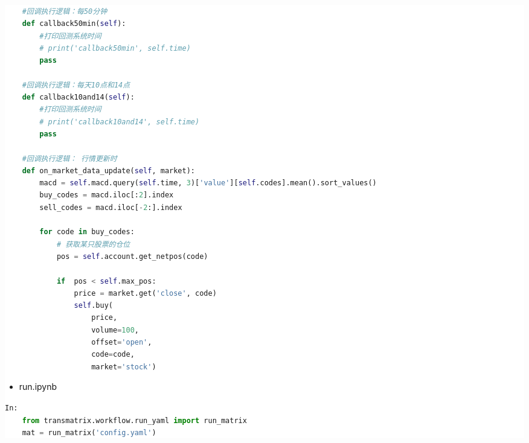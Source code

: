 ```python
    #回调执行逻辑：每50分钟
    def callback50min(self):
        #打印回测系统时间
        # print('callback50min', self.time)
        pass

    #回调执行逻辑：每天10点和14点
    def callback10and14(self):
        #打印回测系统时间
        # print('callback10and14', self.time)
        pass

    #回调执行逻辑： 行情更新时
    def on_market_data_update(self, market):
        macd = self.macd.query(self.time, 3)['value'][self.codes].mean().sort_values()
        buy_codes = macd.iloc[:2].index
        sell_codes = macd.iloc[-2:].index

        for code in buy_codes:
            # 获取某只股票的仓位
            pos = self.account.get_netpos(code)

            if  pos < self.max_pos:
                price = market.get('close', code)
                self.buy(
                    price, 
                    volume=100, 
                    offset='open', 
                    code=code, 
                    market='stock')
```

- run.ipynb

```python
In:
	from transmatrix.workflow.run_yaml import run_matrix
	mat = run_matrix('config.yaml')
```


